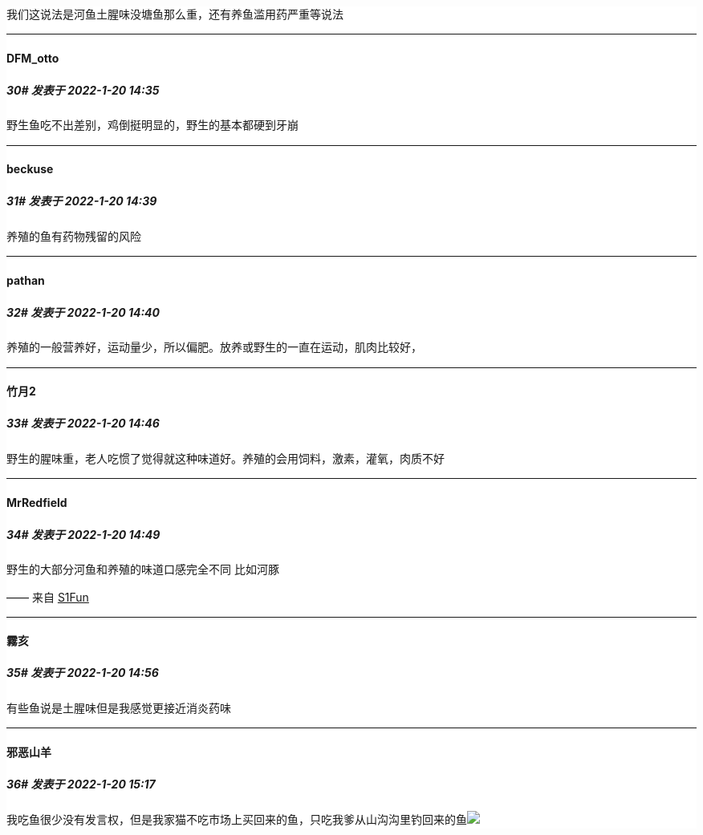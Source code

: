 我们这说法是河鱼土腥味没塘鱼那么重，还有养鱼滥用药严重等说法

*****

####  DFM_otto  
##### 30#       发表于 2022-1-20 14:35

野生鱼吃不出差别，鸡倒挺明显的，野生的基本都硬到牙崩



*****

####  beckuse  
##### 31#       发表于 2022-1-20 14:39

养殖的鱼有药物残留的风险

*****

####  pathan  
##### 32#       发表于 2022-1-20 14:40

养殖的一般营养好，运动量少，所以偏肥。放养或野生的一直在运动，肌肉比较好，

*****

####  竹月2  
##### 33#       发表于 2022-1-20 14:46

野生的腥味重，老人吃惯了觉得就这种味道好。养殖的会用饲料，激素，灌氧，肉质不好

*****

####  MrRedfield  
##### 34#       发表于 2022-1-20 14:49

野生的大部分河鱼和养殖的味道口感完全不同
比如河豚

—— 来自 [S1Fun](https://s1fun.koalcat.com)

*****

####  霧亥  
##### 35#       发表于 2022-1-20 14:56

有些鱼说是土腥味但是我感觉更接近消炎药味

*****

####  邪恶山羊  
##### 36#       发表于 2022-1-20 15:17

我吃鱼很少没有发言权，但是我家猫不吃市场上买回来的鱼，只吃我爹从山沟沟里钓回来的鱼<img src="https://static.saraba1st.com/image/smiley/face2017/067.png" referrerpolicy="no-referrer">
